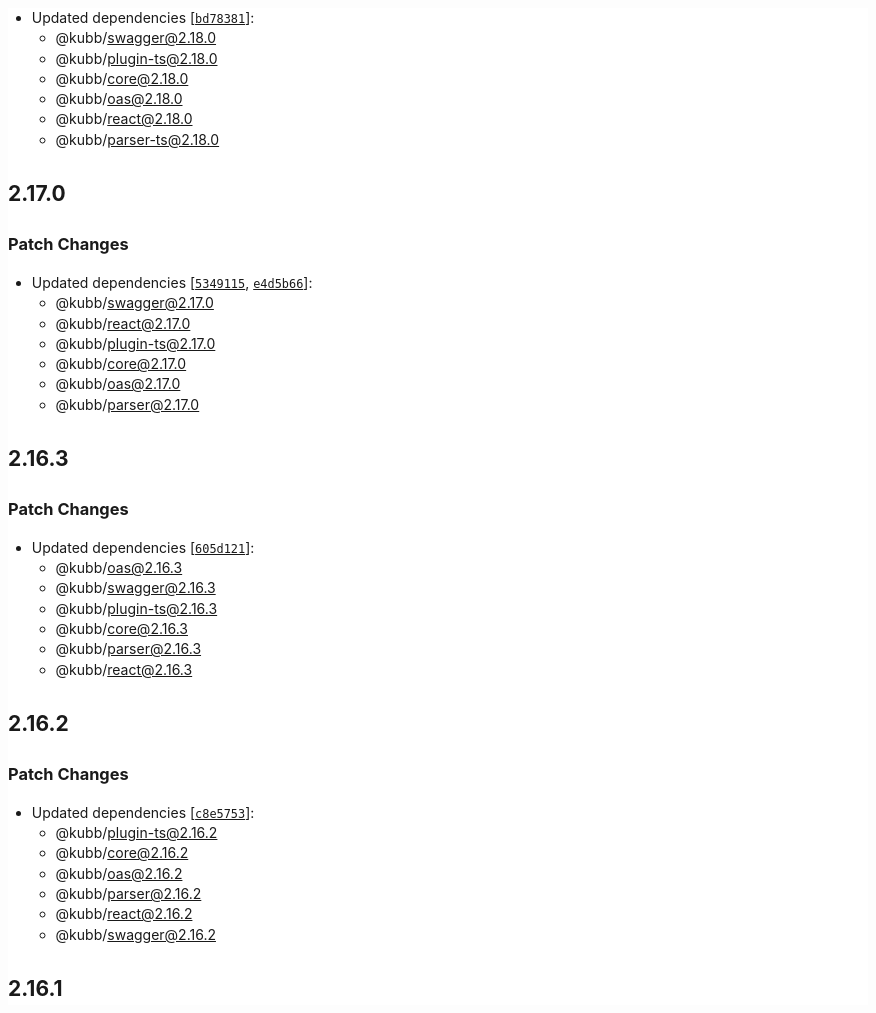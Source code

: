 - Updated dependencies [[`bd78381`](https://github.com/kubb-labs/kubb/commit/bd78381ce4bb1bfd83017b7f8b559119de12880a)]:
  - @kubb/swagger@2.18.0
  - @kubb/plugin-ts@2.18.0
  - @kubb/core@2.18.0
  - @kubb/oas@2.18.0
  - @kubb/react@2.18.0
  - @kubb/parser-ts@2.18.0

## 2.17.0

### Patch Changes

- Updated dependencies [[`5349115`](https://github.com/kubb-labs/kubb/commit/5349115aa59abc83c7211804f21c952b62a58415), [`e4d5b66`](https://github.com/kubb-labs/kubb/commit/e4d5b66ecaba34f19ae7426e945692f6ce848d81)]:
  - @kubb/swagger@2.17.0
  - @kubb/react@2.17.0
  - @kubb/plugin-ts@2.17.0
  - @kubb/core@2.17.0
  - @kubb/oas@2.17.0
  - @kubb/parser@2.17.0

## 2.16.3

### Patch Changes

- Updated dependencies [[`605d121`](https://github.com/kubb-labs/kubb/commit/605d121d4d261ed9463989348a3f9668cd3302fc)]:
  - @kubb/oas@2.16.3
  - @kubb/swagger@2.16.3
  - @kubb/plugin-ts@2.16.3
  - @kubb/core@2.16.3
  - @kubb/parser@2.16.3
  - @kubb/react@2.16.3

## 2.16.2

### Patch Changes

- Updated dependencies [[`c8e5753`](https://github.com/kubb-labs/kubb/commit/c8e575310815307bf9282779932d51a59f3ab2a0)]:
  - @kubb/plugin-ts@2.16.2
  - @kubb/core@2.16.2
  - @kubb/oas@2.16.2
  - @kubb/parser@2.16.2
  - @kubb/react@2.16.2
  - @kubb/swagger@2.16.2

## 2.16.1
